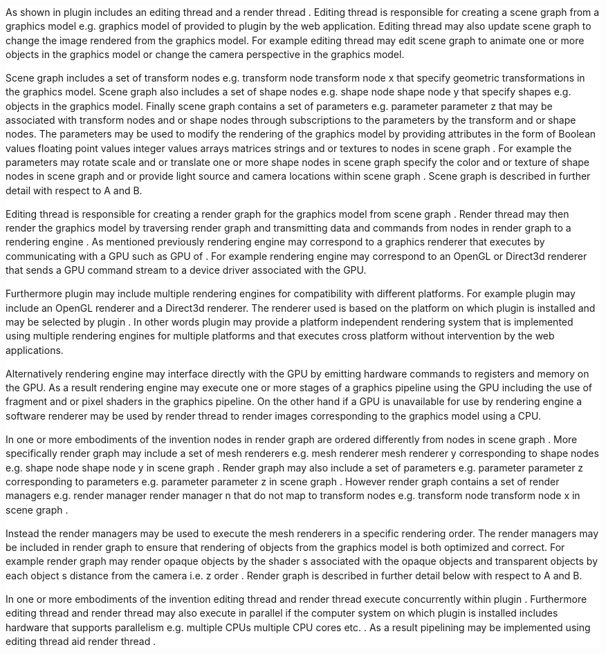 As shown in plugin includes an editing thread and a render thread . Editing thread is responsible for creating a scene graph from a graphics model e.g. graphics model of provided to plugin by the web application. Editing thread may also update scene graph to change the image rendered from the graphics model. For example editing thread may edit scene graph to animate one or more objects in the graphics model or change the camera perspective in the graphics model.

Scene graph includes a set of transform nodes e.g. transform node transform node x that specify geometric transformations in the graphics model. Scene graph also includes a set of shape nodes e.g. shape node shape node y that specify shapes e.g. objects in the graphics model. Finally scene graph contains a set of parameters e.g. parameter parameter z that may be associated with transform nodes and or shape nodes through subscriptions to the parameters by the transform and or shape nodes. The parameters may be used to modify the rendering of the graphics model by providing attributes in the form of Boolean values floating point values integer values arrays matrices strings and or textures to nodes in scene graph . For example the parameters may rotate scale and or translate one or more shape nodes in scene graph specify the color and or texture of shape nodes in scene graph and or provide light source and camera locations within scene graph . Scene graph is described in further detail with respect to A and B.

Editing thread is responsible for creating a render graph for the graphics model from scene graph . Render thread may then render the graphics model by traversing render graph and transmitting data and commands from nodes in render graph to a rendering engine . As mentioned previously rendering engine may correspond to a graphics renderer that executes by communicating with a GPU such as GPU of . For example rendering engine may correspond to an OpenGL or Direct3d renderer that sends a GPU command stream to a device driver associated with the GPU.

Furthermore plugin may include multiple rendering engines for compatibility with different platforms. For example plugin may include an OpenGL renderer and a Direct3d renderer. The renderer used is based on the platform on which plugin is installed and may be selected by plugin . In other words plugin may provide a platform independent rendering system that is implemented using multiple rendering engines for multiple platforms and that executes cross platform without intervention by the web applications.

Alternatively rendering engine may interface directly with the GPU by emitting hardware commands to registers and memory on the GPU. As a result rendering engine may execute one or more stages of a graphics pipeline using the GPU including the use of fragment and or pixel shaders in the graphics pipeline. On the other hand if a GPU is unavailable for use by rendering engine a software renderer may be used by render thread to render images corresponding to the graphics model using a CPU.

In one or more embodiments of the invention nodes in render graph are ordered differently from nodes in scene graph . More specifically render graph may include a set of mesh renderers e.g. mesh renderer mesh renderer y corresponding to shape nodes e.g. shape node shape node y in scene graph . Render graph may also include a set of parameters e.g. parameter parameter z corresponding to parameters e.g. parameter parameter z in scene graph . However render graph contains a set of render managers e.g. render manager render manager n that do not map to transform nodes e.g. transform node transform node x in scene graph .

Instead the render managers may be used to execute the mesh renderers in a specific rendering order. The render managers may be included in render graph to ensure that rendering of objects from the graphics model is both optimized and correct. For example render graph may render opaque objects by the shader s associated with the opaque objects and transparent objects by each object s distance from the camera i.e. z order . Render graph is described in further detail below with respect to A and B.

In one or more embodiments of the invention editing thread and render thread execute concurrently within plugin . Furthermore editing thread and render thread may also execute in parallel if the computer system on which plugin is installed includes hardware that supports parallelism e.g. multiple CPUs multiple CPU cores etc. . As a result pipelining may be implemented using editing thread aid render thread .
